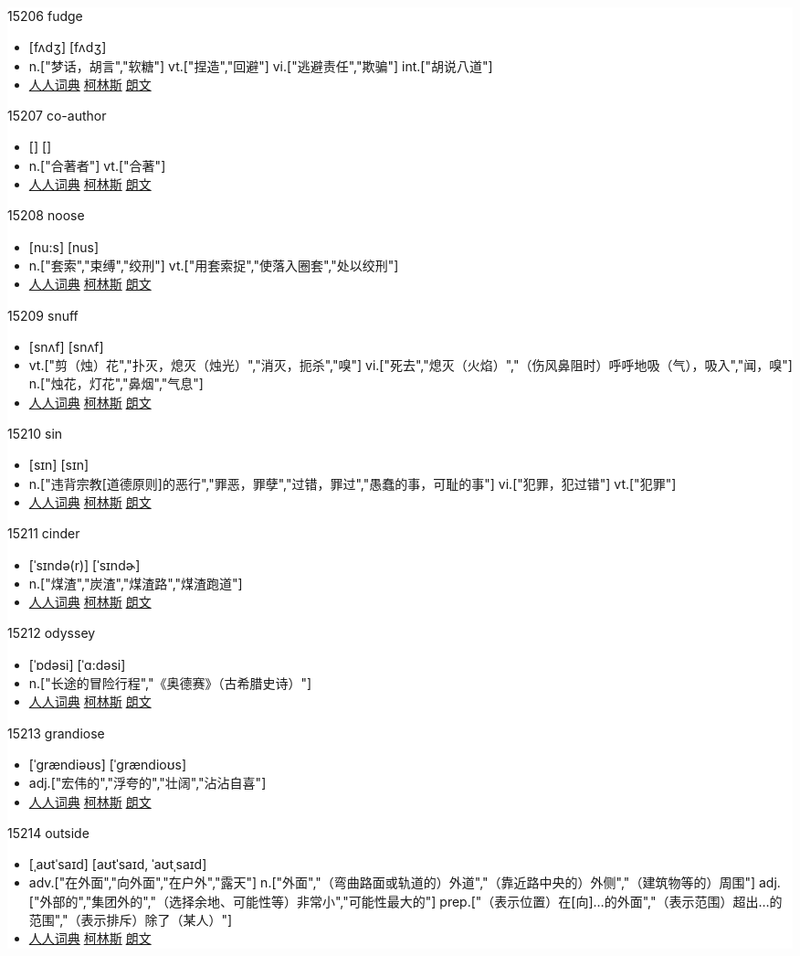 15206 fudge 
- [fʌdʒ]  [fʌdʒ] 
- n.["梦话，胡言","软糖"]  vt.["捏造","回避"]  vi.["逃避责任","欺骗"]  int.["胡说八道"]   
- [人人词典](https://www.91dict.com/words?w=fudge) [柯林斯](https://www.collinsdictionary.com/zh/dictionary/english/fudge) [朗文](https://www.ldoceonline.com/dictionary/fudge) 

15207 co-author 
- []  [] 
- n.["合著者"]  vt.["合著"]   
- [人人词典](https://www.91dict.com/words?w=co-author) [柯林斯](https://www.collinsdictionary.com/zh/dictionary/english/co-author) [朗文](https://www.ldoceonline.com/dictionary/co-author) 

15208 noose 
- [nu:s]  [nus] 
- n.["套索","束缚","绞刑"]  vt.["用套索捉","使落入圈套","处以绞刑"]   
- [人人词典](https://www.91dict.com/words?w=noose) [柯林斯](https://www.collinsdictionary.com/zh/dictionary/english/noose) [朗文](https://www.ldoceonline.com/dictionary/noose) 

15209 snuff 
- [snʌf]  [snʌf] 
- vt.["剪（烛）花","扑灭，熄灭（烛光）","消灭，扼杀","嗅"]  vi.["死去","熄灭（火焰）","（伤风鼻阻时）呼呼地吸（气），吸入","闻，嗅"]  n.["烛花，灯花","鼻烟","气息"]   
- [人人词典](https://www.91dict.com/words?w=snuff) [柯林斯](https://www.collinsdictionary.com/zh/dictionary/english/snuff) [朗文](https://www.ldoceonline.com/dictionary/snuff) 

15210 sin 
- [sɪn]  [sɪn] 
- n.["违背宗教[道德原则]的恶行","罪恶，罪孽","过错，罪过","愚蠢的事，可耻的事"]  vi.["犯罪，犯过错"]  vt.["犯罪"]   
- [人人词典](https://www.91dict.com/words?w=sin) [柯林斯](https://www.collinsdictionary.com/zh/dictionary/english/sin) [朗文](https://www.ldoceonline.com/dictionary/sin) 

15211 cinder 
- [ˈsɪndə(r)]  [ˈsɪndɚ] 
- n.["煤渣","炭渣","煤渣路","煤渣跑道"]   
- [人人词典](https://www.91dict.com/words?w=cinder) [柯林斯](https://www.collinsdictionary.com/zh/dictionary/english/cinder) [朗文](https://www.ldoceonline.com/dictionary/cinder) 

15212 odyssey 
- [ˈɒdəsi]  [ˈɑ:dəsi] 
- n.["长途的冒险行程","《奥德赛》（古希腊史诗）"]   
- [人人词典](https://www.91dict.com/words?w=odyssey) [柯林斯](https://www.collinsdictionary.com/zh/dictionary/english/odyssey) [朗文](https://www.ldoceonline.com/dictionary/odyssey) 

15213 grandiose 
- [ˈgrændiəʊs]  [ˈgrændioʊs] 
- adj.["宏伟的","浮夸的","壮阔","沾沾自喜"]   
- [人人词典](https://www.91dict.com/words?w=grandiose) [柯林斯](https://www.collinsdictionary.com/zh/dictionary/english/grandiose) [朗文](https://www.ldoceonline.com/dictionary/grandiose) 

15214 outside 
- [ˌaʊtˈsaɪd]  [aʊtˈsaɪd, ˈaʊtˌsaɪd] 
- adv.["在外面","向外面","在户外","露天"]  n.["外面","（弯曲路面或轨道的）外道","（靠近路中央的）外侧","（建筑物等的）周围"]  adj.["外部的","集团外的","（选择余地、可能性等）非常小","可能性最大的"]  prep.["（表示位置）在[向]…的外面","（表示范围）超出…的范围","（表示排斥）除了（某人）"]   
- [人人词典](https://www.91dict.com/words?w=outside) [柯林斯](https://www.collinsdictionary.com/zh/dictionary/english/outside) [朗文](https://www.ldoceonline.com/dictionary/outside) 
